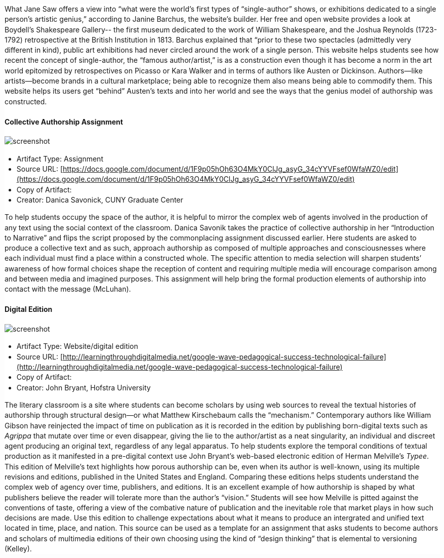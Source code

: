 What Jane Saw offers a view into “what were the world’s first types of “single-author” shows, or exhibitions dedicated to a single person’s artistic genius,” according to Janine Barchus, the website’s builder. Her free and open website provides a look at Boydell’s Shakespeare Gallery-- the first museum dedicated to the work of William Shakespeare, and the Joshua Reynolds (1723-1792) retrospective at the British Institution in 1813. Barchus explained that “prior to these two spectacles (admittedly very different in kind), public art exhibitions had never circled around the work of a single person. This website helps students see how recent the concept of single-author, the “famous author/artist,” is as a construction even though it has become a norm in the art world epitomized by retrospectives on Picasso or Kara Walker and in terms of authors like Austen or Dickinson. Authors—like artists—become brands in a cultural marketplace; being able to recognize them also means being able to commodify them. This website helps its users get “behind” Austen’s texts and into her world and see the ways that the genius model of authorship was constructed.

#### Collective Authorship Assignment

![screenshot](images/authorship_collective-authorship-assignment.png)

* Artifact Type: Assignment
* Source URL: [https://docs.google.com/document/d/1F9p05hOh63O4MkY0ClJg_asyG_34cYYVFsef0WfaWZ0/edit](https://docs.google.com/document/d/1F9p05hOh63O4MkY0ClJg_asyG_34cYYVFsef0WfaWZ0/edit)
* Copy of Artifact:
* Creator: Danica Savonick, CUNY Graduate Center

To help students occupy the space of the author, it is helpful to mirror the complex web of agents involved in the production of any text using the social context of the classroom. Danica Savonik takes the practice of collective authorship in her “Introduction to Narrative” and flips the script proposed by the commonplacing assignment discussed earlier. Here students are asked to produce a collective text and as such, approach authorship as composed of multiple approaches and consciousnesses where each individual must find a place within a constructed whole. The specific attention to media selection will sharpen students’ awareness of how formal choices shape the reception of content and requiring multiple media will encourage comparison among and between media and imagined purposes.    This assignment will help bring the formal production elements of authorship into contact with the message (McLuhan).

#### Digital Edition

![screenshot](images/authorship_digital-edition.png)

* Artifact Type: Website/digital edition 
* Source URL: [http://learningthroughdigitalmedia.net/google-wave-pedagogical-success-technological-failure](http://learningthroughdigitalmedia.net/google-wave-pedagogical-success-technological-failure)
* Copy of Artifact:
* Creator: John Bryant, Hofstra University

The literary classroom is a site where students can become scholars by using web sources to reveal the textual histories of authorship through structural design—or what Matthew Kirschebaum calls the “mechanism.”  Contemporary authors like William Gibson have reinjected the impact of time on publication as it is recorded in the edition by publishing born-digital texts such as *Agrippa* that mutate over time or even disappear, giving the lie to the author/artist as a neat singularity, an individual and discreet agent producing an original text, regardless of any legal apparatus. To help students explore the temporal conditions of textual production as it manifested in a pre-digital context use John Bryant’s web-based electronic edition of Herman Melville’s *Typee*. This edition of Melville’s text highlights how porous authorship can be, even when its author is well-known, using its multiple revisions and editions, published in the United States and England. Comparing these editions helps students understand the complex web of agency over time, publishers, and editions. It is an excellent example of how authorship is shaped by what publishers believe the reader will tolerate more than the author’s “vision.”  Students will see how Melville is pitted against the conventions of taste, offering a view of the combative nature of publication and the inevitable role that market plays in how such decisions are made. Use this edition to challenge expectations about what it means to produce an intergrated and unified text located in time, place, and nation. This source can be used as a template for an assignment that asks students to become authors and scholars of multimedia editions of their own choosing using the kind of “design thinking” that is elemental to versioning (Kelley).
